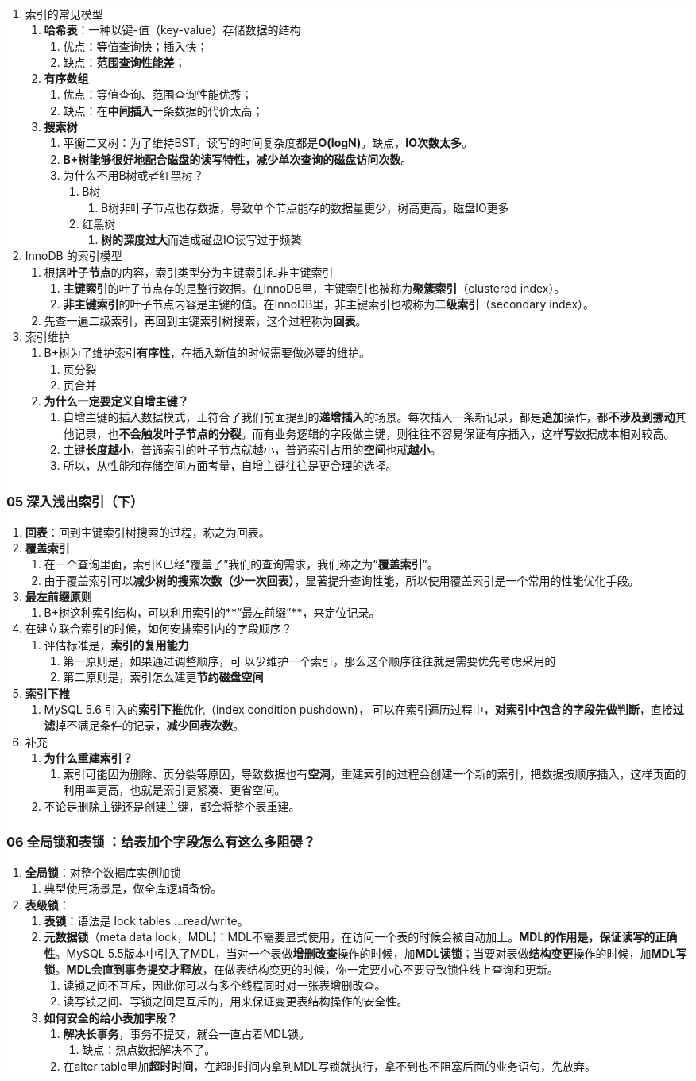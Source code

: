 1. 索引的常见模型
   1. **哈希表**：一种以键-值（key-value）存储数据的结构
      1. 优点：等值查询快；插入快；
      1. 缺点：**范围查询性能差**；
   2. **有序数组**
      1. 优点：等值查询、范围查询性能优秀；
      1. 缺点：在**中间插入**一条数据的代价太高；
   3. **搜索树**
      1. 平衡二叉树：为了维持BST，读写的时间复杂度都是**O(logN)**。缺点，**IO次数太多**。
      1. **B+树能够很好地配合磁盘的读写特性，减少单次查询的磁盘访问次数**。
      1. 为什么不用B树或者红黑树？
         1. B树
            1. B树非叶子节点也存数据，导致单个节点能存的数据量更少，树高更高，磁盘IO更多
         2. 红黑树
            1. **树的深度过大**而造成磁盘IO读写过于频繁
2. InnoDB 的索引模型
   1. 根据**叶子节点**的内容，索引类型分为主键索引和非主键索引
      1. **主键索引**的叶子节点存的是整行数据。在InnoDB里，主键索引也被称为**聚簇索引**（clustered index）。
      1. **非主键索引**的叶子节点内容是主键的值。在InnoDB里，非主键索引也被称为**二级索引**（secondary index）。
   2. 先查一遍二级索引，再回到主键索引树搜索，这个过程称为**回表**。
3. 索引维护
   1. B+树为了维护索引**有序性**，在插入新值的时候需要做必要的维护。
      1. 页分裂
      1. 页合并
   2. **为什么一定要定义自增主键？**
      1. 自增主键的插入数据模式，正符合了我们前面提到的**递增插入**的场景。每次插入一条新记录，都是**追加**操作，都**不涉及到挪动**其他记录，也**不会触发叶子节点的分裂**。而有业务逻辑的字段做主键，则往往不容易保证有序插入，这样**写**数据成本相对较高。
      1. 主键**长度越小**，普通索引的叶子节点就越小，普通索引占用的**空间**也就**越小**。
      1.  所以，从性能和存储空间方面考量，自增主键往往是更合理的选择。
### 05 深入浅出索引（下）

1. **回表**：回到主键索引树搜索的过程，称之为回表。
1. **覆盖索引**
   1. 在一个查询里面，索引K已经“覆盖了”我们的查询需求，我们称之为“**覆盖索引**”。
   1. 由于覆盖索引可以**减少树的搜索次数（少一次回表）**，显著提升查询性能，所以使用覆盖索引是一个常用的性能优化手段。
3. **最左前缀原则**
   1. B+树这种索引结构，可以利用索引的**“最左前缀”**，来定位记录。
4. 在建立联合索引的时候，如何安排索引内的字段顺序？
   1. 评估标准是，**索引的复用能力**
      1. 第一原则是，如果通过调整顺序，可 以少维护一个索引，那么这个顺序往往就是需要优先考虑采用的
      1. 第二原则是，索引怎么建更**节约磁盘空间**
5. **索引下推**
   1. MySQL 5.6 引入的**索引下推**优化（index condition pushdown)， 可以在索引遍历过程中，**对索引中包含的字段先做判断**，直接**过滤**掉不满足条件的记录，**减少回表次数**。
6. 补充
   1. **为什么重建索引？**
      1. 索引可能因为删除、页分裂等原因，导致数据也有**空洞**，重建索引的过程会创建一个新的索引，把数据按顺序插入，这样页面的利用率更高，也就是索引更紧凑、更省空间。
   2. 不论是删除主键还是创建主键，都会将整个表重建。
### 06 全局锁和表锁 ：给表加个字段怎么有这么多阻碍？

1. **全局锁**：对整个数据库实例加锁
   1. 典型使用场景是，做全库逻辑备份。
2. **表级锁**：
   1. **表锁**：语法是 lock tables …read/write。
   1. **元数据锁**（meta data lock，MDL)：MDL不需要显式使用，在访问一个表的时候会被自动加上。**MDL的作用是，保证读写的正确性**。MySQL 5.5版本中引入了MDL，当对一个表做**增删改查**操作的时候，加**MDL读锁**；当要对表做**结构变更**操作的时候，加**MDL写锁**。**MDL会直到事务提交才释放**，在做表结构变更的时候，你一定要小心不要导致锁住线上查询和更新。
      1. 读锁之间不互斥，因此你可以有多个线程同时对一张表增删改查。
      1. 读写锁之间、写锁之间是互斥的，用来保证变更表结构操作的安全性。
   3. **如何安全的给小表加字段？**
      1. **解决长事务**，事务不提交，就会一直占着MDL锁。
         1. 缺点：热点数据解决不了。
      2. 在alter table里加**超时时间**，在超时时间内拿到MDL写锁就执行，拿不到也不阻塞后面的业务语句，先放弃。